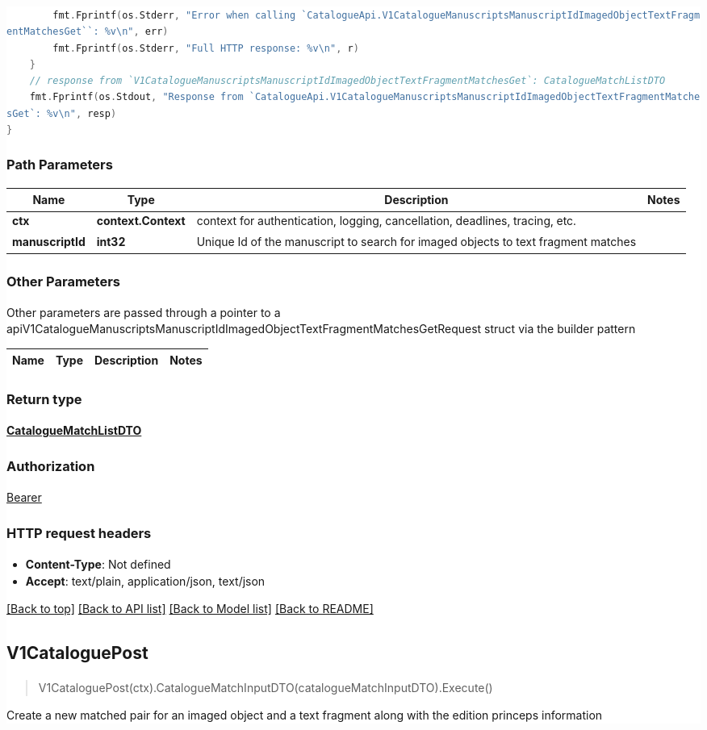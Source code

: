 ```go
        fmt.Fprintf(os.Stderr, "Error when calling `CatalogueApi.V1CatalogueManuscriptsManuscriptIdImagedObjectTextFragmentMatchesGet``: %v\n", err)
        fmt.Fprintf(os.Stderr, "Full HTTP response: %v\n", r)
    }
    // response from `V1CatalogueManuscriptsManuscriptIdImagedObjectTextFragmentMatchesGet`: CatalogueMatchListDTO
    fmt.Fprintf(os.Stdout, "Response from `CatalogueApi.V1CatalogueManuscriptsManuscriptIdImagedObjectTextFragmentMatchesGet`: %v\n", resp)
}
```

### Path Parameters


Name | Type | Description  | Notes
------------- | ------------- | ------------- | -------------
**ctx** | **context.Context** | context for authentication, logging, cancellation, deadlines, tracing, etc.
**manuscriptId** | **int32** | Unique Id of the manuscript to search for imaged objects to text fragment matches | 

### Other Parameters

Other parameters are passed through a pointer to a apiV1CatalogueManuscriptsManuscriptIdImagedObjectTextFragmentMatchesGetRequest struct via the builder pattern


Name | Type | Description  | Notes
------------- | ------------- | ------------- | -------------


### Return type

[**CatalogueMatchListDTO**](CatalogueMatchListDTO.md)

### Authorization

[Bearer](../README.md#Bearer)

### HTTP request headers

- **Content-Type**: Not defined
- **Accept**: text/plain, application/json, text/json

[[Back to top]](#) [[Back to API list]](../README.md#documentation-for-api-endpoints)
[[Back to Model list]](../README.md#documentation-for-models)
[[Back to README]](../README.md)


## V1CataloguePost

> V1CataloguePost(ctx).CatalogueMatchInputDTO(catalogueMatchInputDTO).Execute()

Create a new matched pair for an imaged object and a text fragment along with the edition princeps information
